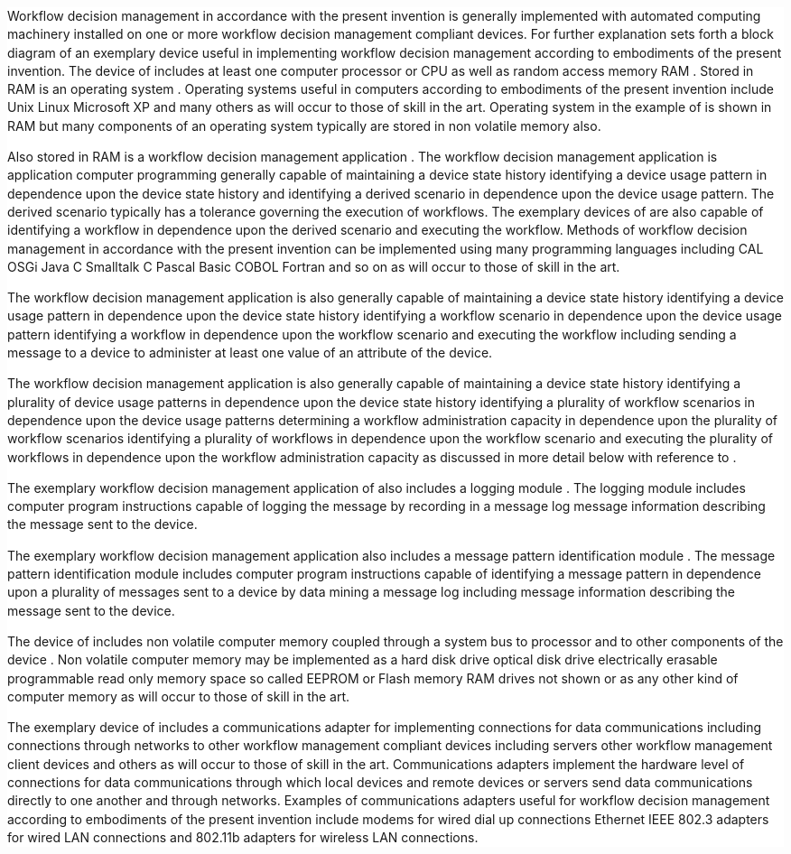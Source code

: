 Workflow decision management in accordance with the present invention is generally implemented with automated computing machinery installed on one or more workflow decision management compliant devices. For further explanation sets forth a block diagram of an exemplary device useful in implementing workflow decision management according to embodiments of the present invention. The device of includes at least one computer processor or CPU as well as random access memory RAM . Stored in RAM is an operating system . Operating systems useful in computers according to embodiments of the present invention include Unix Linux Microsoft XP and many others as will occur to those of skill in the art. Operating system in the example of is shown in RAM but many components of an operating system typically are stored in non volatile memory also.

Also stored in RAM is a workflow decision management application . The workflow decision management application is application computer programming generally capable of maintaining a device state history identifying a device usage pattern in dependence upon the device state history and identifying a derived scenario in dependence upon the device usage pattern. The derived scenario typically has a tolerance governing the execution of workflows. The exemplary devices of are also capable of identifying a workflow in dependence upon the derived scenario and executing the workflow. Methods of workflow decision management in accordance with the present invention can be implemented using many programming languages including CAL OSGi Java C Smalltalk C Pascal Basic COBOL Fortran and so on as will occur to those of skill in the art.

The workflow decision management application is also generally capable of maintaining a device state history identifying a device usage pattern in dependence upon the device state history identifying a workflow scenario in dependence upon the device usage pattern identifying a workflow in dependence upon the workflow scenario and executing the workflow including sending a message to a device to administer at least one value of an attribute of the device.

The workflow decision management application is also generally capable of maintaining a device state history identifying a plurality of device usage patterns in dependence upon the device state history identifying a plurality of workflow scenarios in dependence upon the device usage patterns determining a workflow administration capacity in dependence upon the plurality of workflow scenarios identifying a plurality of workflows in dependence upon the workflow scenario and executing the plurality of workflows in dependence upon the workflow administration capacity as discussed in more detail below with reference to .

The exemplary workflow decision management application of also includes a logging module . The logging module includes computer program instructions capable of logging the message by recording in a message log message information describing the message sent to the device.

The exemplary workflow decision management application also includes a message pattern identification module . The message pattern identification module includes computer program instructions capable of identifying a message pattern in dependence upon a plurality of messages sent to a device by data mining a message log including message information describing the message sent to the device.

The device of includes non volatile computer memory coupled through a system bus to processor and to other components of the device . Non volatile computer memory may be implemented as a hard disk drive optical disk drive electrically erasable programmable read only memory space so called EEPROM or Flash memory RAM drives not shown or as any other kind of computer memory as will occur to those of skill in the art.

The exemplary device of includes a communications adapter for implementing connections for data communications including connections through networks to other workflow management compliant devices including servers other workflow management client devices and others as will occur to those of skill in the art. Communications adapters implement the hardware level of connections for data communications through which local devices and remote devices or servers send data communications directly to one another and through networks. Examples of communications adapters useful for workflow decision management according to embodiments of the present invention include modems for wired dial up connections Ethernet IEEE 802.3 adapters for wired LAN connections and 802.11b adapters for wireless LAN connections.
